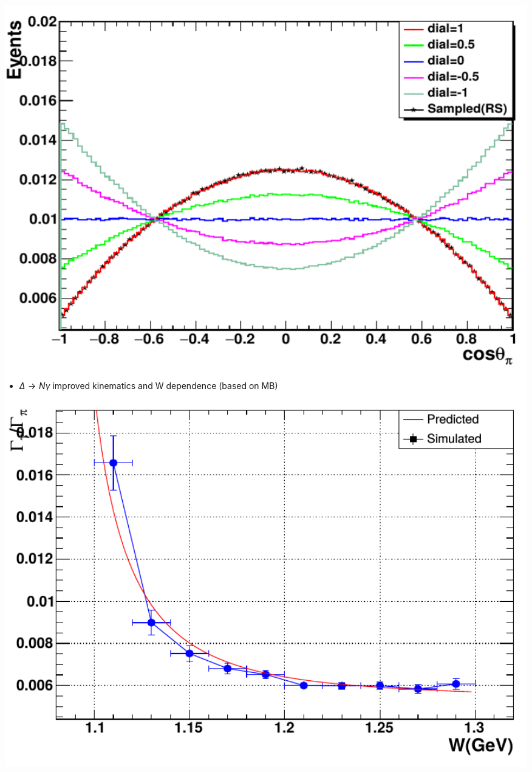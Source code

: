 <img src="../img/genie/res_angle_cm.png" width=100%>

</div>
<div class="right">

* $\Delta \rightarrow N \gamma$ improved kinematics and W dependence (based on MB)

<img src="../img/genie/res_w_ratio.png" width=100%>
